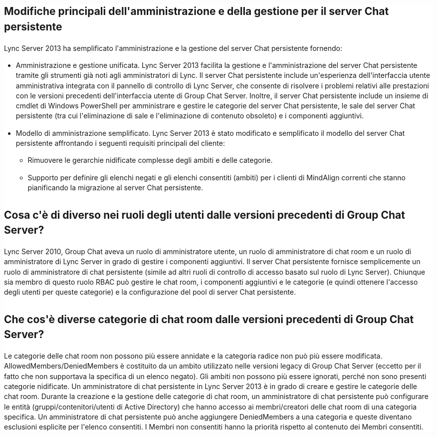 ## <a name="key-administration-and-management-changes-for-persistent-chat-server"></a>Modifiche principali dell'amministrazione e della gestione per il server Chat persistente

Lync Server 2013 ha semplificato l'amministrazione e la gestione del server Chat persistente fornendo:

  - Amministrazione e gestione unificata. Lync Server 2013 facilita la gestione e l'amministrazione del server Chat persistente tramite gli strumenti già noti agli amministratori di Lync. Il server Chat persistente include un'esperienza dell'interfaccia utente amministrativa integrata con il pannello di controllo di Lync Server, che consente di risolvere i problemi relativi alle prestazioni con le versioni precedenti dell'interfaccia utente di Group Chat Server. Inoltre, il server Chat persistente include un insieme di cmdlet di Windows PowerShell per amministrare e gestire le categorie del server Chat persistente, le sale del server Chat persistente (tra cui l'eliminazione di sale e l'eliminazione di contenuto obsoleto) e i componenti aggiuntivi.

  - Modello di amministrazione semplificato. Lync Server 2013 è stato modificato e semplificato il modello del server Chat persistente affrontando i seguenti requisiti principali del cliente:
    
      - Rimuovere le gerarchie nidificate complesse degli ambiti e delle categorie.
    
      - Supporto per definire gli elenchi negati e gli elenchi consentiti (ambiti) per i clienti di MindAlign correnti che stanno pianificando la migrazione al server Chat persistente.

</div>

<div>

## <a name="whats-different-about-user-roles-from-previous-group-chat-server-versions"></a>Cosa c'è di diverso nei ruoli degli utenti dalle versioni precedenti di Group Chat Server?

Lync Server 2010, Group Chat aveva un ruolo di amministratore utente, un ruolo di amministratore di chat room e un ruolo di amministratore di Lync Server in grado di gestire i componenti aggiuntivi. Il server Chat persistente fornisce semplicemente un ruolo di amministratore di chat persistente (simile ad altri ruoli di controllo di accesso basato sul ruolo di Lync Server). Chiunque sia membro di questo ruolo RBAC può gestire le chat room, i componenti aggiuntivi e le categorie (e quindi ottenere l'accesso degli utenti per queste categorie) e la configurazione del pool di server Chat persistente.

</div>

<div>

## <a name="whats-different-about-chat-room-categories-from-previous-group-chat-server-versions"></a>Che cos'è diverse categorie di chat room dalle versioni precedenti di Group Chat Server?

Le categorie delle chat room non possono più essere annidate e la categoria radice non può più essere modificata. AllowedMembers/DeniedMembers è costituito da un ambito utilizzato nelle versioni legacy di Group Chat Server (eccetto per il fatto che non supportava la specifica di un elenco negato). Gli ambiti non possono più essere ignorati, perché non sono presenti categorie nidificate. Un amministratore di chat persistente in Lync Server 2013 è in grado di creare e gestire le categorie delle chat room. Durante la creazione e la gestione delle categorie di chat room, un amministratore di chat persistente può configurare le entità (gruppi/contenitori/utenti di Active Directory) che hanno accesso ai membri/creatori delle chat room di una categoria specifica. Un amministratore di chat persistente può anche aggiungere DeniedMembers a una categoria e queste diventano esclusioni esplicite per l'elenco consentiti. I Membri non consentiti hanno la priorità rispetto al contenuto dei Membri consentiti.
